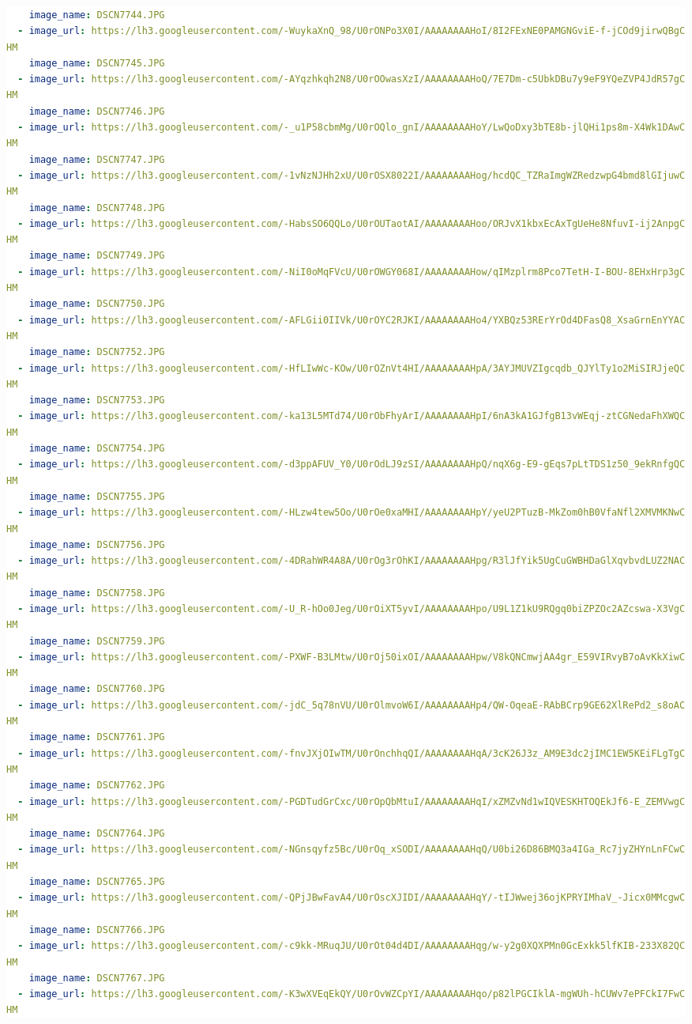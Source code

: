 ```yaml
    image_name: DSCN7744.JPG
  - image_url: https://lh3.googleusercontent.com/-WuykaXnQ_98/U0rONPo3X0I/AAAAAAAAHoI/8I2FExNE0PAMGNGviE-f-jCOd9jirwQBgCHM
    image_name: DSCN7745.JPG
  - image_url: https://lh3.googleusercontent.com/-AYqzhkqh2N8/U0rOOwasXzI/AAAAAAAAHoQ/7E7Dm-c5UbkDBu7y9eF9YQeZVP4JdR57gCHM
    image_name: DSCN7746.JPG
  - image_url: https://lh3.googleusercontent.com/-_u1P58cbmMg/U0rOQlo_gnI/AAAAAAAAHoY/LwQoDxy3bTE8b-jlQHi1ps8m-X4Wk1DAwCHM
    image_name: DSCN7747.JPG
  - image_url: https://lh3.googleusercontent.com/-1vNzNJHh2xU/U0rOSX8022I/AAAAAAAAHog/hcdQC_TZRaImgWZRedzwpG4bmd8lGIjuwCHM
    image_name: DSCN7748.JPG
  - image_url: https://lh3.googleusercontent.com/-HabsSO6QQLo/U0rOUTaotAI/AAAAAAAAHoo/ORJvX1kbxEcAxTgUeHe8NfuvI-ij2AnpgCHM
    image_name: DSCN7749.JPG
  - image_url: https://lh3.googleusercontent.com/-NiI0oMqFVcU/U0rOWGY068I/AAAAAAAAHow/qIMzplrm8Pco7TetH-I-BOU-8EHxHrp3gCHM
    image_name: DSCN7750.JPG
  - image_url: https://lh3.googleusercontent.com/-AFLGii0IIVk/U0rOYC2RJKI/AAAAAAAAHo4/YXBQz53RErYrOd4DFasQ8_XsaGrnEnYYACHM
    image_name: DSCN7752.JPG
  - image_url: https://lh3.googleusercontent.com/-HfLIwWc-KOw/U0rOZnVt4HI/AAAAAAAAHpA/3AYJMUVZIgcqdb_QJYlTy1o2MiSIRJjeQCHM
    image_name: DSCN7753.JPG
  - image_url: https://lh3.googleusercontent.com/-ka13L5MTd74/U0rObFhyArI/AAAAAAAAHpI/6nA3kA1GJfgB13vWEqj-ztCGNedaFhXWQCHM
    image_name: DSCN7754.JPG
  - image_url: https://lh3.googleusercontent.com/-d3ppAFUV_Y0/U0rOdLJ9zSI/AAAAAAAAHpQ/nqX6g-E9-gEqs7pLtTDS1z50_9ekRnfgQCHM
    image_name: DSCN7755.JPG
  - image_url: https://lh3.googleusercontent.com/-HLzw4tew5Oo/U0rOe0xaMHI/AAAAAAAAHpY/yeU2PTuzB-MkZom0hB0VfaNfl2XMVMKNwCHM
    image_name: DSCN7756.JPG
  - image_url: https://lh3.googleusercontent.com/-4DRahWR4A8A/U0rOg3rOhKI/AAAAAAAAHpg/R3lJfYik5UgCuGWBHDaGlXqvbvdLUZ2NACHM
    image_name: DSCN7758.JPG
  - image_url: https://lh3.googleusercontent.com/-U_R-hOo0Jeg/U0rOiXT5yvI/AAAAAAAAHpo/U9L1Z1kU9RQgq0biZPZOc2AZcswa-X3VgCHM
    image_name: DSCN7759.JPG
  - image_url: https://lh3.googleusercontent.com/-PXWF-B3LMtw/U0rOj50ixOI/AAAAAAAAHpw/V8kQNCmwjAA4gr_E59VIRvyB7oAvKkXiwCHM
    image_name: DSCN7760.JPG
  - image_url: https://lh3.googleusercontent.com/-jdC_5q78nVU/U0rOlmvoW6I/AAAAAAAAHp4/QW-OqeaE-RAbBCrp9GE62XlRePd2_s8oACHM
    image_name: DSCN7761.JPG
  - image_url: https://lh3.googleusercontent.com/-fnvJXjOIwTM/U0rOnchhqQI/AAAAAAAAHqA/3cK26J3z_AM9E3dc2jIMC1EW5KEiFLgTgCHM
    image_name: DSCN7762.JPG
  - image_url: https://lh3.googleusercontent.com/-PGDTudGrCxc/U0rOpQbMtuI/AAAAAAAAHqI/xZMZvNd1wIQVESKHTOQEkJf6-E_ZEMVwgCHM
    image_name: DSCN7764.JPG
  - image_url: https://lh3.googleusercontent.com/-NGnsqyfz5Bc/U0rOq_xSODI/AAAAAAAAHqQ/U0bi26D86BMQ3a4IGa_Rc7jyZHYnLnFCwCHM
    image_name: DSCN7765.JPG
  - image_url: https://lh3.googleusercontent.com/-QPjJBwFavA4/U0rOscXJIDI/AAAAAAAAHqY/-tIJWwej36ojKPRYIMhaV_-Jicx0MMcgwCHM
    image_name: DSCN7766.JPG
  - image_url: https://lh3.googleusercontent.com/-c9kk-MRuqJU/U0rOt04d4DI/AAAAAAAAHqg/w-y2g0XQXPMn0GcExkk5lfKIB-233X82QCHM
    image_name: DSCN7767.JPG
  - image_url: https://lh3.googleusercontent.com/-K3wXVEqEkQY/U0rOvWZCpYI/AAAAAAAAHqo/p82lPGCIklA-mgWUh-hCUWv7ePFCkI7FwCHM
```